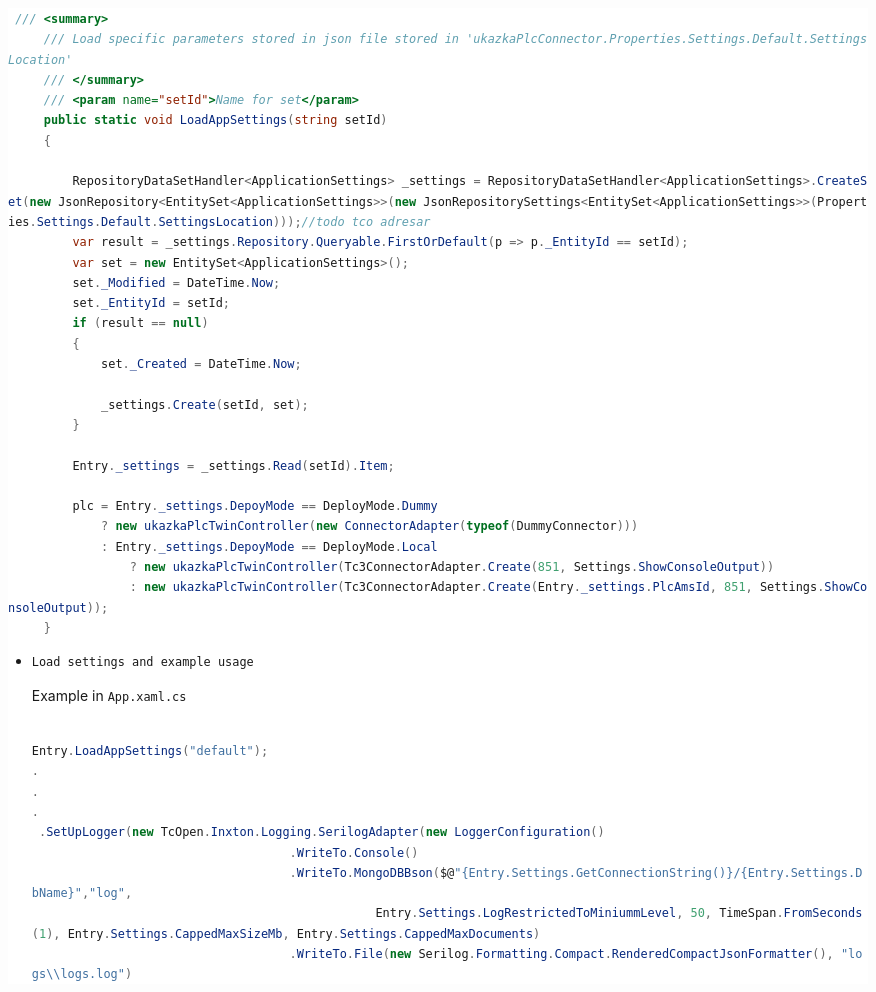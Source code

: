    ~~~csharp
    /// <summary>
        /// Load specific parameters stored in json file stored in 'ukazkaPlcConnector.Properties.Settings.Default.SettingsLocation'
        /// </summary>
        /// <param name="setId">Name for set</param>
        public static void LoadAppSettings(string setId)
        {

            RepositoryDataSetHandler<ApplicationSettings> _settings = RepositoryDataSetHandler<ApplicationSettings>.CreateSet(new JsonRepository<EntitySet<ApplicationSettings>>(new JsonRepositorySettings<EntitySet<ApplicationSettings>>(Properties.Settings.Default.SettingsLocation)));//todo tco adresar
            var result = _settings.Repository.Queryable.FirstOrDefault(p => p._EntityId == setId);
            var set = new EntitySet<ApplicationSettings>();
            set._Modified = DateTime.Now;
            set._EntityId = setId;
            if (result == null)
            {
                set._Created = DateTime.Now;
              
                _settings.Create(setId, set);
            }

            Entry._settings = _settings.Read(setId).Item;

            plc = Entry._settings.DepoyMode == DeployMode.Dummy
                ? new ukazkaPlcTwinController(new ConnectorAdapter(typeof(DummyConnector)))
                : Entry._settings.DepoyMode == DeployMode.Local
                    ? new ukazkaPlcTwinController(Tc3ConnectorAdapter.Create(851, Settings.ShowConsoleOutput))
                    : new ukazkaPlcTwinController(Tc3ConnectorAdapter.Create(Entry._settings.PlcAmsId, 851, Settings.ShowConsoleOutput));
        }
   ~~~

- `Load settings and example usage`

    Example in `App.xaml.cs`
   
    ~~~csharp  

    Entry.LoadAppSettings("default");
    .
    .
    .
     .SetUpLogger(new TcOpen.Inxton.Logging.SerilogAdapter(new LoggerConfiguration()
                                        .WriteTo.Console()
                                        .WriteTo.MongoDBBson($@"{Entry.Settings.GetConnectionString()}/{Entry.Settings.DbName}","log",
                                                    Entry.Settings.LogRestrictedToMiniummLevel, 50, TimeSpan.FromSeconds(1), Entry.Settings.CappedMaxSizeMb, Entry.Settings.CappedMaxDocuments)
                                        .WriteTo.File(new Serilog.Formatting.Compact.RenderedCompactJsonFormatter(), "logs\\logs.log")
    ~~~
